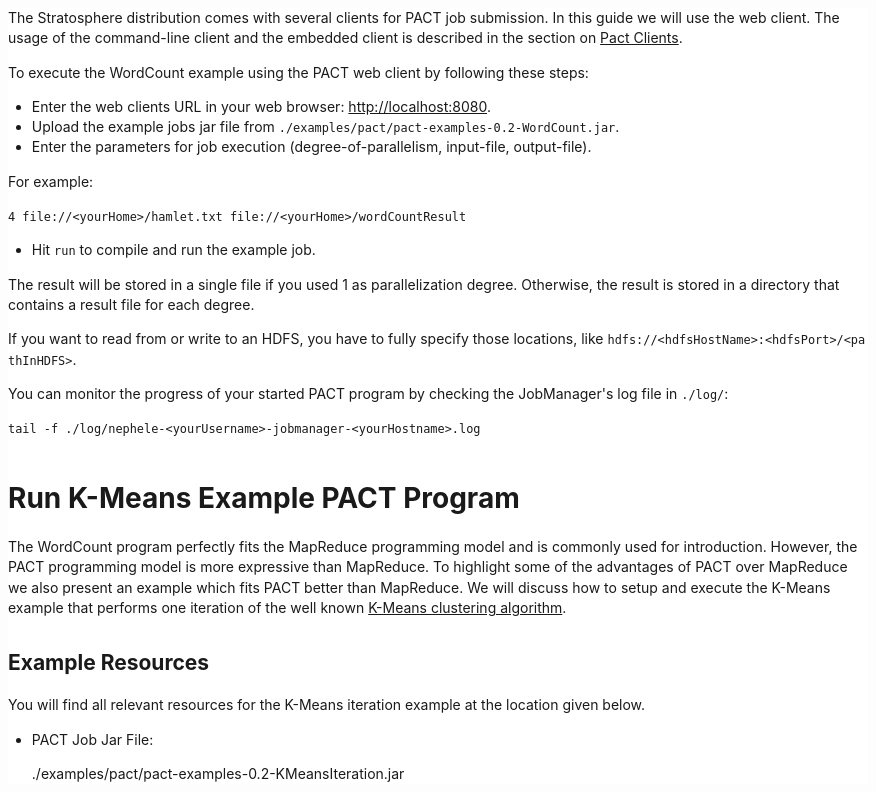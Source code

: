 The Stratosphere distribution comes with several clients for PACT job
submission. In this guide we will use the web client. The usage of the
command-line client and the embedded client is described in the section
on [Pact
Clients](executepactprogram.html "executepactprogram").
  
 To execute the WordCount example using the PACT web client by following
these steps:

-   Enter the web clients URL in your web browser:
    <http://localhost:8080>.
-   Upload the example jobs jar file from
    `./examples/pact/pact-examples-0.2-WordCount.jar`.
-   Enter the parameters for job execution (degree-of-parallelism,
    input-file, output-file).   

For example:

    4 file://<yourHome>/hamlet.txt file://<yourHome>/wordCountResult

-   Hit `run` to compile and run the example job.

The result will be stored in a single file if you used 1 as
parallelization degree. Otherwise, the result is stored in a directory
that contains a result file for each degree.

If you want to read from or write to an HDFS, you have to fully specify
those locations, like `hdfs://<hdfsHostName>:<hdfsPort>/<pathInHDFS>`.

You can monitor the progress of your started PACT program by checking
the JobManager's log file in `./log/`:

    tail -f ./log/nephele-<yourUsername>-jobmanager-<yourHostname>.log

Run K-Means Example PACT Program
================================

The WordCount program perfectly fits the MapReduce programming model and
is commonly used for introduction. However, the PACT programming model
is more expressive than MapReduce. To highlight some of the advantages
of PACT over MapReduce we also present an example which fits PACT better
than MapReduce. We will discuss how to setup and execute the K-Means
example that performs one iteration of the well known [K-Means
clustering
algorithm](http://en.wikipedia.org/wiki/K-means_clustering "http://en.wikipedia.org/wiki/K-means_clustering").

Example Resources
-----------------

You will find all relevant resources for the K-Means iteration example
at the location given below.

-   PACT Job Jar File:



    ./examples/pact/pact-examples-0.2-KMeansIteration.jar
